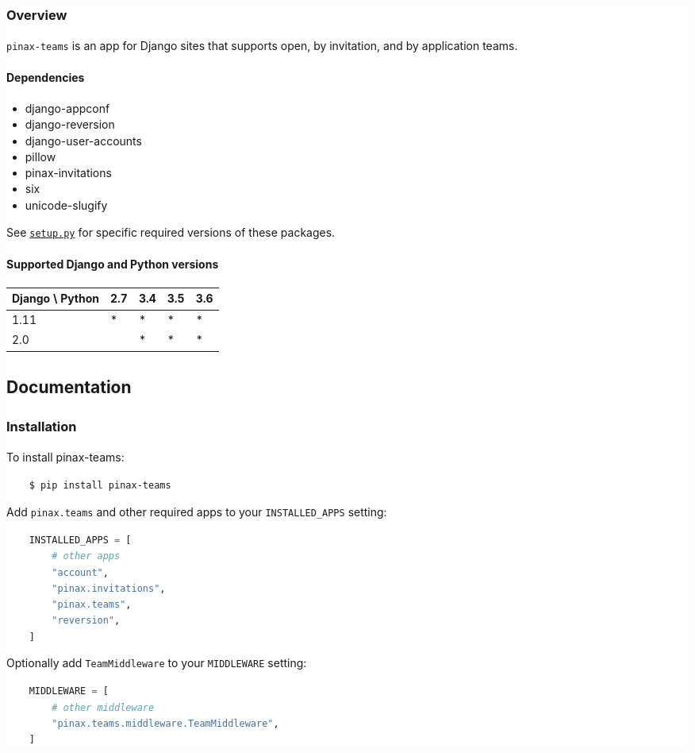 ### Overview

`pinax-teams` is an app for Django sites that supports open, by invitation, and by application teams.

#### Dependencies

* django-appconf
* django-reversion
* django-user-accounts
* pillow
* pinax-invitations
* six
* unicode-slugify

See [`setup.py`](https://github.com/pinax/pinax-teams/blob/master/setup.py) for specific required versions of these packages.


#### Supported Django and Python versions

Django \ Python | 2.7 | 3.4 | 3.5 | 3.6
--------------- | --- | --- | --- | ---
1.11 |  *  |  *  |  *  |  *  
2.0  |     |  *  |  *  |  *


## Documentation

### Installation

To install pinax-teams:

```shell
    $ pip install pinax-teams
```

Add `pinax.teams` and other required apps to your `INSTALLED_APPS` setting:

```python
    INSTALLED_APPS = [
        # other apps
        "account",
        "pinax.invitations",
        "pinax.teams",
        "reversion",
    ]
```

Optionally add `TeamMiddleware` to your `MIDDLEWARE` setting:

```python
    MIDDLEWARE = [
        # other middleware
        "pinax.teams.middleware.TeamMiddleware",
    ]
```
